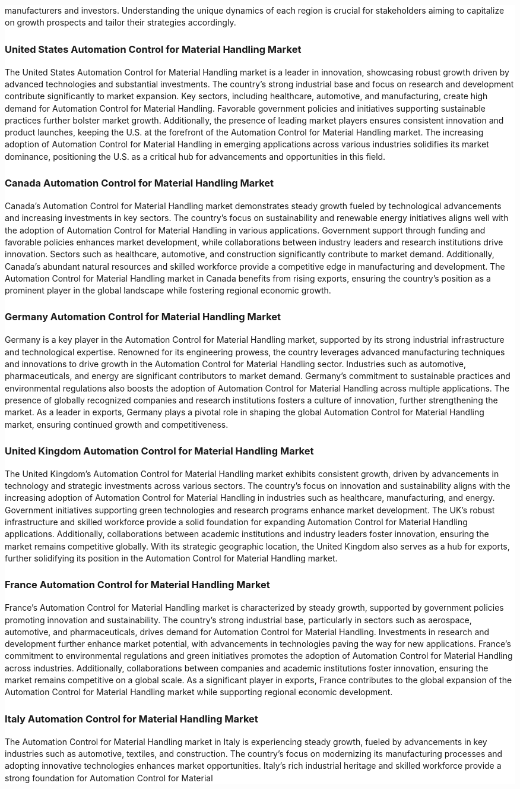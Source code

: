manufacturers and investors. Understanding the unique dynamics of each region is crucial for stakeholders aiming to capitalize on growth prospects and tailor their strategies accordingly.</p><h3>United States Automation Control for Material Handling Market</h3><p>The United States Automation Control for Material Handling market is a leader in innovation, showcasing robust growth driven by advanced technologies and substantial investments. The country&rsquo;s strong industrial base and focus on research and development contribute significantly to market expansion. Key sectors, including healthcare, automotive, and manufacturing, create high demand for Automation Control for Material Handling. Favorable government policies and initiatives supporting sustainable practices further bolster market growth. Additionally, the presence of leading market players ensures consistent innovation and product launches, keeping the U.S. at the forefront of the Automation Control for Material Handling market. The increasing adoption of Automation Control for Material Handling in emerging applications across various industries solidifies its market dominance, positioning the U.S. as a critical hub for advancements and opportunities in this field.</p><h3>Canada Automation Control for Material Handling Market</h3><p>Canada&rsquo;s Automation Control for Material Handling market demonstrates steady growth fueled by technological advancements and increasing investments in key sectors. The country&rsquo;s focus on sustainability and renewable energy initiatives aligns well with the adoption of Automation Control for Material Handling in various applications. Government support through funding and favorable policies enhances market development, while collaborations between industry leaders and research institutions drive innovation. Sectors such as healthcare, automotive, and construction significantly contribute to market demand. Additionally, Canada&rsquo;s abundant natural resources and skilled workforce provide a competitive edge in manufacturing and development. The Automation Control for Material Handling market in Canada benefits from rising exports, ensuring the country&rsquo;s position as a prominent player in the global landscape while fostering regional economic growth.</p><h3>Germany Automation Control for Material Handling Market</h3><p>Germany is a key player in the Automation Control for Material Handling market, supported by its strong industrial infrastructure and technological expertise. Renowned for its engineering prowess, the country leverages advanced manufacturing techniques and innovations to drive growth in the Automation Control for Material Handling sector. Industries such as automotive, pharmaceuticals, and energy are significant contributors to market demand. Germany&rsquo;s commitment to sustainable practices and environmental regulations also boosts the adoption of Automation Control for Material Handling across multiple applications. The presence of globally recognized companies and research institutions fosters a culture of innovation, further strengthening the market. As a leader in exports, Germany plays a pivotal role in shaping the global Automation Control for Material Handling market, ensuring continued growth and competitiveness.</p><h3>United Kingdom Automation Control for Material Handling Market</h3><p>The United Kingdom&rsquo;s Automation Control for Material Handling market exhibits consistent growth, driven by advancements in technology and strategic investments across various sectors. The country&rsquo;s focus on innovation and sustainability aligns with the increasing adoption of Automation Control for Material Handling in industries such as healthcare, manufacturing, and energy. Government initiatives supporting green technologies and research programs enhance market development. The UK&rsquo;s robust infrastructure and skilled workforce provide a solid foundation for expanding Automation Control for Material Handling applications. Additionally, collaborations between academic institutions and industry leaders foster innovation, ensuring the market remains competitive globally. With its strategic geographic location, the United Kingdom also serves as a hub for exports, further solidifying its position in the Automation Control for Material Handling market.</p><h3>France Automation Control for Material Handling Market</h3><p>France&rsquo;s Automation Control for Material Handling market is characterized by steady growth, supported by government policies promoting innovation and sustainability. The country&rsquo;s strong industrial base, particularly in sectors such as aerospace, automotive, and pharmaceuticals, drives demand for Automation Control for Material Handling. Investments in research and development further enhance market potential, with advancements in technologies paving the way for new applications. France&rsquo;s commitment to environmental regulations and green initiatives promotes the adoption of Automation Control for Material Handling across industries. Additionally, collaborations between companies and academic institutions foster innovation, ensuring the market remains competitive on a global scale. As a significant player in exports, France contributes to the global expansion of the Automation Control for Material Handling market while supporting regional economic development.</p><h3>Italy Automation Control for Material Handling Market</h3><p>The Automation Control for Material Handling market in Italy is experiencing steady growth, fueled by advancements in key industries such as automotive, textiles, and construction. The country&rsquo;s focus on modernizing its manufacturing processes and adopting innovative technologies enhances market opportunities. Italy&rsquo;s rich industrial heritage and skilled workforce provide a strong foundation for Automation Control for Material